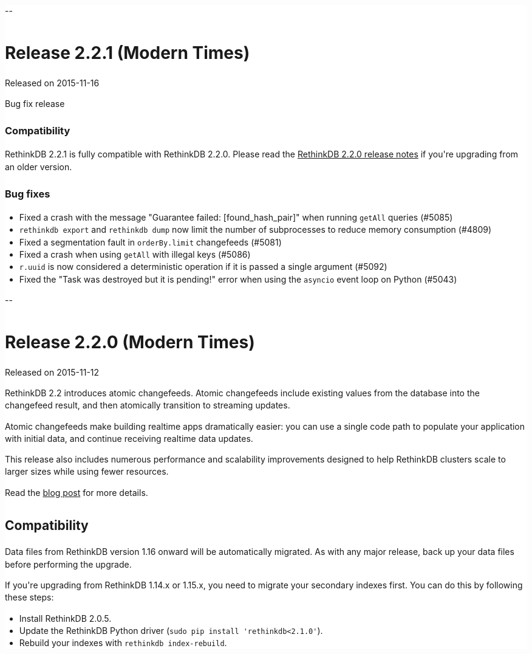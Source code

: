 --

# Release 2.2.1 (Modern Times)

Released on 2015-11-16

Bug fix release

### Compatibility ###

RethinkDB 2.2.1 is fully compatible with RethinkDB 2.2.0. Please read the
[RethinkDB 2.2.0 release notes][release-notes-2.2.0] if you're upgrading from an
older version.

[release-notes-2.2.0]: https://github.com/rethinkdb/rethinkdb/releases/tag/v2.2.0

### Bug fixes ###

* Fixed a crash with the message "Guarantee failed: [found_hash_pair]" when running
  `getAll` queries (#5085)
* `rethinkdb export` and `rethinkdb dump` now limit the number of subprocesses to
  reduce memory consumption (#4809)
* Fixed a segmentation fault in  `orderBy.limit` changefeeds (#5081)
* Fixed a crash when using `getAll` with illegal keys (#5086)
* `r.uuid` is now considered a deterministic operation if it is passed a single
  argument (#5092)
* Fixed the "Task was destroyed but it is pending!" error when using the `asyncio`
  event loop on Python (#5043)

--

# Release 2.2.0 (Modern Times)

Released on 2015-11-12

RethinkDB 2.2 introduces atomic changefeeds. Atomic changefeeds include existing values
from the database into the changefeed result, and then atomically transition to streaming
updates.

Atomic changefeeds make building realtime apps dramatically easier: you can use
a single code path to populate your application with initial data, and continue receiving
realtime data updates.

This release also includes numerous performance and scalability improvements designed to
help RethinkDB clusters scale to larger sizes while using fewer resources.

Read the [blog post][2.2-release] for more details.

[2.2-release]: http://rethinkdb.com/blog/2.2-release/

## Compatibility ##

Data files from RethinkDB version 1.16 onward will be automatically migrated.
As with any major release, back up your data files before performing the upgrade.

If you're upgrading from RethinkDB 1.14.x or 1.15.x, you need to migrate your secondary
indexes first. You can do this by following these steps:
* Install RethinkDB 2.0.5.
* Update the RethinkDB Python driver (`sudo pip install 'rethinkdb<2.1.0'`).
* Rebuild your indexes with `rethinkdb index-rebuild`.


[release-notes-2.3.0]: https://github.com/rethinkdb/rethinkdb/releases/tag/v2.3.0
[blog-new-rethinkdb]: https://rethinkdb.com/blog/rethinkdb-joins-linux-foundation/
[ASLv2-license]: https://www.apache.org/licenses/LICENSE-2.0
[release-notes-2.3.0]: https://github.com/rethinkdb/rethinkdb/releases/tag/v2.3.0
[release-notes-2.3.0]: https://github.com/rethinkdb/rethinkdb/releases/tag/v2.3.0
[release-notes-2.3.0]: https://github.com/rethinkdb/rethinkdb/releases/tag/v2.3.0
[comm-support]: https://rethinkdb.com/services/
[windows-tag]: https://github.com/rethinkdb/rethinkdb/issues?q=is%3Aopen+is%3Aissue+label%3Awindows
[release-notes-2.3.0]: https://github.com/rethinkdb/rethinkdb/releases/tag/v2.3.0
[release-notes-2.3.0]: https://github.com/rethinkdb/rethinkdb/releases/tag/v2.3.0
[2.3-release]: http://rethinkdb.com/blog/2.3-release/
[data-migration-docs]: http://www.rethinkdb.com/docs/migration/
[eachAsync-api]: http://rethinkdb.com/api/javascript/each_async/
[issue-5289-details]: https://github.com/rethinkdb/rethinkdb/issues/5289#issuecomment-175394540
[issue-5289-details]: https://github.com/rethinkdb/rethinkdb/issues/5289#issuecomment-175394540
[drivers]: http://rethinkdb.com/docs/install-drivers/
[java-driver]: https://github.com/rethinkdb/rethinkdb/issues/3930
[issue-4669]: https://github.com/rethinkdb/rethinkdb/issues/4669#issue-100428248
[2.1-release]: http://rethinkdb.com/blog/2.1-release/
[error-types]: http://rethinkdb.com/docs/error-types/
[drivers]: http://rethinkdb.com/docs/install-drivers/
[2.0-blog]: http://rethinkdb.com/blog/2.0-release/
[1.14-outdated-index]: http://rethinkdb.com/docs/troubleshooting/#my-secondary-index-is-outdated
[backup-docs]: http://www.rethinkdb.com/docs/backup/
[1.16-blog]: http://rethinkdb.com/blog/1.16-release/
[migration-documentation]: http://rethinkdb.com/docs/migration/
[outdated-indexes-documentation]: http://rethinkdb.com/docs/troubleshooting#my-secondary-index-is-outdated
[server-tags-documentation]: http://rethinkdb.com/docs/sharding-and-replication/
[tableCreate-api-docs]: http://rethinkdb.com/api/javascript/tableCreate
[tableDrop-api-docs]: http://rethinkdb.com/api/javascript/tableDrop
[dbCreate-api-docs]: http://rethinkdb.com/api/javascript/dbCreate
[dbDrop-api-docs]: http://rethinkdb.com/api/javascript/dbDrop
[changes-api-docs]: http://rethinkdb.com/api/javascript/changes
[binary-api-docs]: http://rethinkdb.com/api/javascript/binary/
[1.15-blog]: http://rethinkdb.com/blog/1.15-release/
[1.14-blog]: http://rethinkdb.com/blog/1.14-release/
[1.14-migration]: http://rethinkdb.com/docs/migration/
[1.14-outdated-index]: http://rethinkdb.com/docs/troubleshooting/#my-secondary-index-is-outdated
[1.14-insert]: http://rethinkdb.com/api/javascript/insert
[1.14-delete]: http://rethinkdb.com/api/javascript/delete
[1.14-update]: http://rethinkdb.com/api/javascript/update
[1.13-blog]: http://rethinkdb.com/blog/1.13-release/
[1.13-migration]: http://rethinkdb.com/docs/migration/